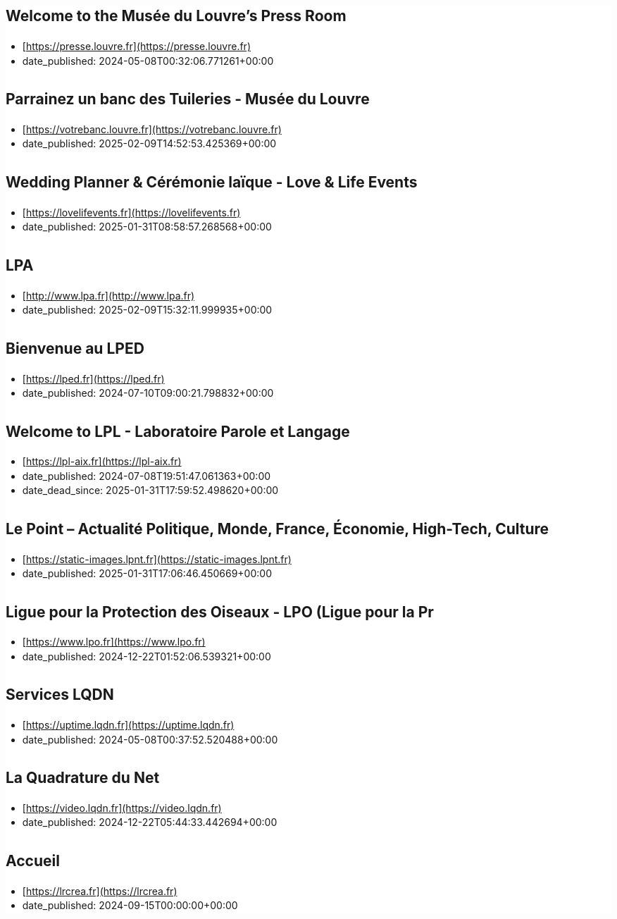  ## Welcome to the Musée du Louvre’s Press Room
 - [https://presse.louvre.fr](https://presse.louvre.fr)
 - date_published: 2024-05-08T00:32:06.771261+00:00

 ## Parrainez un banc des Tuileries - Musée du Louvre
 - [https://votrebanc.louvre.fr](https://votrebanc.louvre.fr)
 - date_published: 2025-02-09T14:52:53.425369+00:00

 ## Wedding Planner & Cérémonie laïque - Love & Life Events
 - [https://lovelifevents.fr](https://lovelifevents.fr)
 - date_published: 2025-01-31T08:58:57.268568+00:00

 ## LPA
 - [http://www.lpa.fr](http://www.lpa.fr)
 - date_published: 2025-02-09T15:32:11.999935+00:00

 ## Bienvenue au LPED
 - [https://lped.fr](https://lped.fr)
 - date_published: 2024-07-10T09:00:21.798832+00:00

 ## Welcome to LPL - Laboratoire Parole et Langage
 - [https://lpl-aix.fr](https://lpl-aix.fr)
 - date_published: 2024-07-08T19:51:47.061363+00:00
 - date_dead_since: 2025-01-31T17:59:52.498620+00:00

 ## Le Point – Actualité Politique, Monde, France, Économie, High-Tech, Culture
 - [https://static-images.lpnt.fr](https://static-images.lpnt.fr)
 - date_published: 2025-01-31T17:06:46.450669+00:00

 ## Ligue pour la Protection des Oiseaux - LPO (Ligue pour la Pr
 - [https://www.lpo.fr](https://www.lpo.fr)
 - date_published: 2024-12-22T01:52:06.539321+00:00

 ## Services LQDN
 - [https://uptime.lqdn.fr](https://uptime.lqdn.fr)
 - date_published: 2024-05-08T00:37:52.520488+00:00

 ## La Quadrature du Net
 - [https://video.lqdn.fr](https://video.lqdn.fr)
 - date_published: 2024-12-22T05:44:33.442694+00:00

 ## Accueil
 - [https://lrcrea.fr](https://lrcrea.fr)
 - date_published: 2024-09-15T00:00:00+00:00
